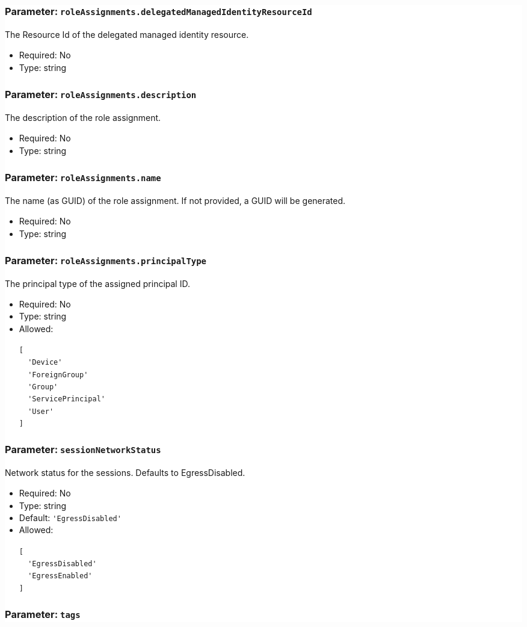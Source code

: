 ### Parameter: `roleAssignments.delegatedManagedIdentityResourceId`

The Resource Id of the delegated managed identity resource.

- Required: No
- Type: string

### Parameter: `roleAssignments.description`

The description of the role assignment.

- Required: No
- Type: string

### Parameter: `roleAssignments.name`

The name (as GUID) of the role assignment. If not provided, a GUID will be generated.

- Required: No
- Type: string

### Parameter: `roleAssignments.principalType`

The principal type of the assigned principal ID.

- Required: No
- Type: string
- Allowed:
  ```Bicep
  [
    'Device'
    'ForeignGroup'
    'Group'
    'ServicePrincipal'
    'User'
  ]
  ```

### Parameter: `sessionNetworkStatus`

Network status for the sessions. Defaults to EgressDisabled.

- Required: No
- Type: string
- Default: `'EgressDisabled'`
- Allowed:
  ```Bicep
  [
    'EgressDisabled'
    'EgressEnabled'
  ]
  ```

### Parameter: `tags`
